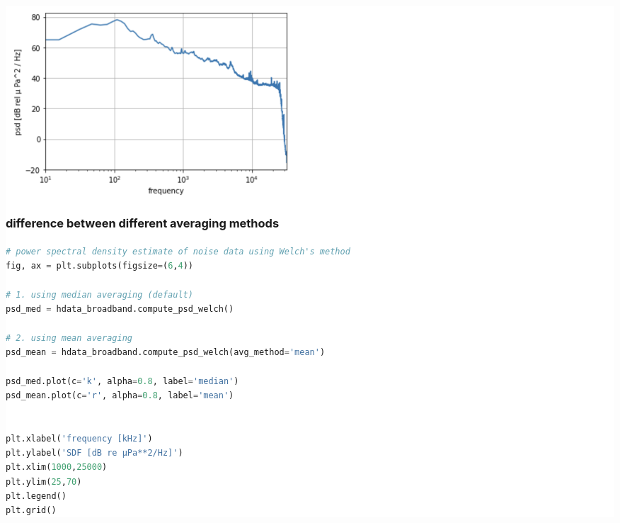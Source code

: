 <img src="figures/psd_bb.png" alt="psd" width="400px" class="bg-primary">

### difference between different averaging methods

```python
# power spectral density estimate of noise data using Welch's method
fig, ax = plt.subplots(figsize=(6,4))

# 1. using median averaging (default)
psd_med = hdata_broadband.compute_psd_welch()

# 2. using mean averaging
psd_mean = hdata_broadband.compute_psd_welch(avg_method='mean')

psd_med.plot(c='k', alpha=0.8, label='median')
psd_mean.plot(c='r', alpha=0.8, label='mean')


plt.xlabel('frequency [kHz]')
plt.ylabel('SDF [dB re µPa**2/Hz]')
plt.xlim(1000,25000)
plt.ylim(25,70)
plt.legend()
plt.grid()
```